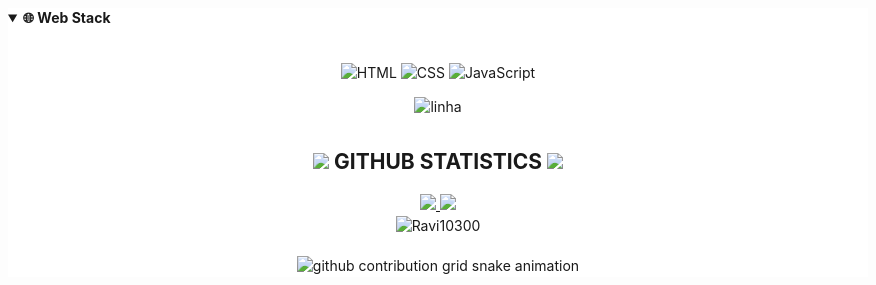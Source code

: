   </p>
</details>


<details open>
  <summary><b>🌐 Web Stack</b></summary>
  <br>
  <p align="center">
    <img src="https://img.shields.io/badge/HTML5-E34F26?style=for-the-badge&logo=html5&logoColor=white" alt="HTML" />
    <img src="https://img.shields.io/badge/CSS3-1572B6?style=for-the-badge&logo=css3&logoColor=white" alt="CSS" />
    <img src="https://img.shields.io/badge/JavaScript-F7DF1E?style=for-the-badge&logo=javascript&logoColor=black" alt="JavaScript" />
  </p>
</details>


<div align="center">
  <img src="https://user-images.githubusercontent.com/73097560/115834477-dbab4500-a447-11eb-908a-139a6edaec5c.gif" alt="linha" />
</div>



<div align="center">
  <h2>
    <img src="https://media.giphy.com/media/iY8CRBdQXODJSCERIr/giphy.gif" width="35">
    <b>GITHUB STATISTICS</b>
    <img src="https://media.giphy.com/media/iY8CRBdQXODJSCERIr/giphy.gif" width="35">
  </h2>
</div>

<div align="center">
  <a href="https://github.com/DataGusIT">
    <img height="160em" src="https://github-readme-stats.vercel.app/api?username=DataGusIT&show_icons=true&theme=tokyonight&hide_border=true&count_private=true&bg_color=0D1117" />
    <img height="160em" src="https://github-readme-stats.vercel.app/api/top-langs/?username=DataGusIT&layout=compact&theme=tokyonight&hide_border=true&bg_color=0D1117" />
  </a>
</div>


<div align="center">
  <img src="https://github-readme-streak-stats.herokuapp.com/?user=Ravi10300&theme=tokyonight&hide_border=true&background=0D1117" alt="Ravi10300" />
</div>

<div align="center">
  <br>
  <picture>
    <source media="(prefers-color-scheme: dark)" srcset="https://raw.githubusercontent.com/DataGusIT/DataGusIT/output/github-contribution-grid-snake-dark.svg">
    <source media="(prefers-color-scheme: light)" srcset="https://raw.githubusercontent.com/DataGusIT/DataGusIT/output/github-contribution-grid-snake.svg">
    <img width="80%" alt="github contribution grid snake animation" src="https://raw.githubusercontent.com/Ravi10300/Ravi10300/output/github-contribution-grid-snake.svg">
  </picture>
</div>
